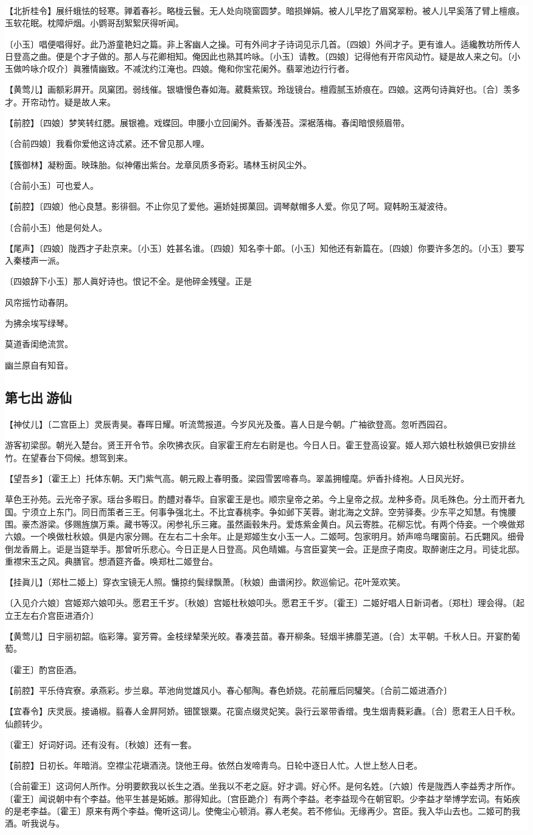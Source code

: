 【北折桂令】展纤蛾怯的轻寒。亸着春衫。略栊云鬟。无人处向晓窗圆梦。暗损婵娟。被人儿早扢了眉窝翠粉。被人儿早奚落了臂上檀痕。玉软花眠。枕障炉烟。小鹦哥刮絮絮厌得听闻。  
  
〔小玉〕唱便唱得好。此乃游童艳妇之篇。非上客幽人之操。可有外间才子诗词见示几首。〔四娘〕外间才子。更有谁人。适纔教坊所传人日登高之曲。便是个才子做的。那人与花卿相知。俺因此也熟其吟咏。〔小玉〕请教。〔四娘〕记得他有开帘风动竹。疑是故人来之句。〔小玉做吟咏介叹介〕眞雅情幽致。不减沈约江淹也。四娘。俺和你宝花阑外。翡翠池边行行者。  
  
【黄莺儿】画额彩屛开。凤窠团。弱线催。银塘慢色春如海。葳蕤紫钗。玲珑镜台。檀霞腻玉娇痕在。四娘。这两句诗眞好也。〔合〕羡多才。开帘动竹。疑是故人来。  
  
【前腔】〔四娘〕梦笑转红腮。展银襜。戏蝶回。申腰小立回阑外。香綦浅苔。深裾落梅。春闺暗恨频眉带。  
  
〔合前四娘〕我看你爱他这诗忒紧。还不曾见那人哩。  
  
【簇御林】凝粉面。映珠胎。似神僊出紫台。龙章凤质多奇彩。璚林玉树风尘外。  
  
〔合前小玉〕可也爱人。  
  
【前腔】〔四娘〕他心良慧。影徘徊。不止你见了爱他。遍娇娃掷菓回。调琴献帽多人爱。你见了呵。窥韩盼玉凝波待。  
  
〔合前小玉〕他是何处人。  
  
【尾声】〔四娘〕陇西才子赴京来。〔小玉〕姓甚名谁。〔四娘〕知名李十郞。〔小玉〕知他还有新篇在。〔四娘〕你要许多怎的。〔小玉〕要写入秦楼声一派。  
  
〔四娘辞下小玉〕那人眞好诗也。恨记不全。是他碎金残璧。正是  
  
风帘摇竹动春阴。  

为拂余埃写绿琴。  
  
莫道香闺绝流赏。  

幽兰原自有知音。  
  
## 第七出  游仙  
  
【神仗儿】〔二宫臣上〕灵辰靑昊。春晖日耀。听流莺报道。今岁风光及蚤。喜人日是今朝。广袖欲登高。忽听西园召。  
  
游客初梁邸。朝光入楚台。贤王开令节。余吹拂衣灰。自家霍王府左右尉是也。今日人日。霍王登高设宴。姬人郑六娘杜秋娘俱已安排丝竹。在望春台下伺候。想驾到来。  
  
【望吾乡】〔霍王上〕托体东朝。天门紫气高。朝元殿上春明蚤。梁园雪罢啼春鸟。翠盖拥幢麾。炉香扑绛袍。人日风光好。  
  
草色王孙苑。云光帝子家。瑶台多暇日。酌醴对春华。自家霍王是也。顺宗皇帝之弟。今上皇帝之叔。龙种多奇。凤毛殊色。分土而开者九国。宁须立上东门。同日而策者三王。何事争强北土。不比宜春桃李。争如邺下芙蓉。谢北海之文辞。空劳驿奏。少东平之知慧。有愧腰围。豪杰游梁。侈赐旌旗万乘。藏书等汉。闲参礼乐三雍。虽然画毂朱丹。爱炼紫金黄白。风云寄胜。花柳忘忧。有两个侍妾。一个唤做郑六娘。一个唤做杜秋娘。俱是内家分赐。在左右二十余年。止是郑姬生女小玉一人。二姬呵。包家明月。娇声啼鸟曙窗前。石氏翾风。细骨倒龙香屑上。讵是当筵举手。那曾听乐悲心。今日正是人日登高。风色晴媚。与宫臣宴笑一会。正是庶子南皮。取醉谢庄之月。司徒北邸。重襟宋玉之风。典膳官。想酒筵齐备。唤郑杜二姬登台。  
  
【挂眞儿】〔郑杜二姬上〕穿衣宝镜无人照。慵掠约鬓绿飘萧。〔秋娘〕曲谱闲抄。飮巡偷记。花叶笼欢笑。  
  
〔入见介六娘〕宫姬郑六娘叩头。愿君王千岁。〔秋娘〕宫姬杜秋娘叩头。愿君王千岁。〔霍王〕二姬好唱人日新词者。〔郑杜〕理会得。〔起立王左右介宫臣进酒介〕  
  
【黄莺儿】日宇丽初韶。临彩簿。宴芳霄。金枝绿辇荣光皎。春凑芸苗。春开柳条。轻烟半拂蘼芜道。〔合〕太平朝。千秋人日。开宴酌葡萄。  
  
〔霍王〕酌宫臣酒。  
  
【前腔】平乐侍宾寮。承燕彩。步兰皋。苹池尙觉雄风小。春心郁陶。春色娇娆。花前雁后同驩笑。〔合前二姬进酒介〕  
  
【宜春令】庆灵辰。接诵椒。翦春人金屛阿娇。钿筐银粟。花窗点缀灵妃笑。袅行云翠带香缯。曳生烟靑蕤彩纛。〔合〕愿君王人日千秋。仙颜转少。  
  
〔霍王〕好词好词。还有没有。〔秋娘〕还有一套。  
  
【前腔】日初长。年暗消。空襟尘花塡酒浇。饶他王母。依然白发啼靑鸟。日轮中逐日人忙。人世上愁人日老。  
  
〔合前霍王〕这词何人所作。分明要飮我以长生之酒。坐我以不老之庭。好才调。好心怀。是何名姓。〔六娘〕传是陇西人李益秀才所作。〔霍王〕闻说朝中有个李益。他平生甚是妬嫉。那得知此。〔宫臣跪介〕有两个李益。老李益现今在朝官职。少李益才举博学宏词。有妬疾的是老李益。〔霍王〕原来有两个李益。俺听这词儿。使俺尘心顿消。寡人老矣。若不修仙。无缘再少。宫臣。我入华山去也。二姬可酌我酒。听我说与。  
  